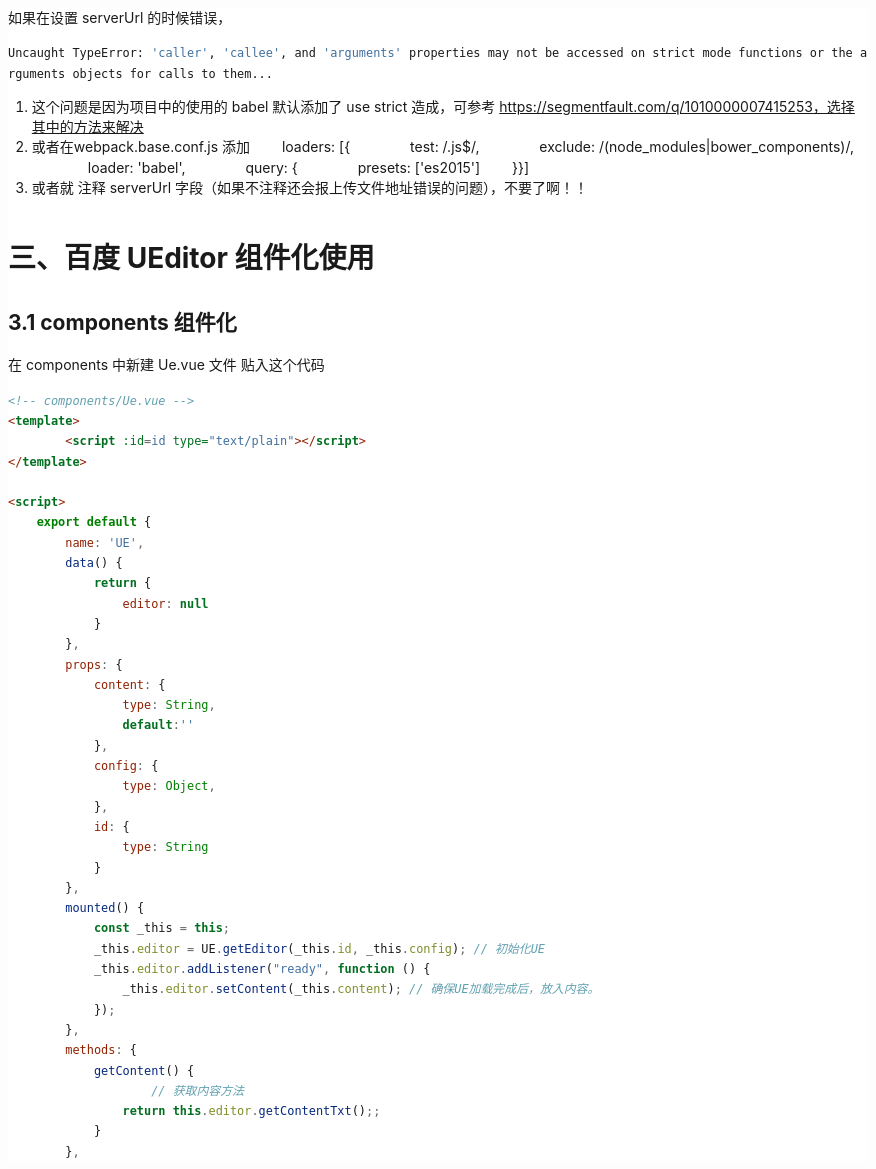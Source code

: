 如果在设置 serverUrl 的时候错误，

```BASH
Uncaught TypeError: 'caller', 'callee', and 'arguments' properties may not be accessed on strict mode functions or the arguments objects for calls to them...
```

1. 这个问题是因为项目中的使用的 babel 默认添加了 use strict 造成，可参考 https://segmentfault.com/q/1010000007415253，选择其中的方法来解决
2. 或者在webpack.base.conf.js 添加
　　loaders: [{
　　　　test: /\.js$/,
　　　　exclude: /(node_modules|bower_components)/,
　　　　loader: 'babel',
　　　　query: {
　　　　presets: ['es2015']
　　}}]
3. 或者就 注释 serverUrl 字段（如果不注释还会报上传文件地址错误的问题），不要了啊！！

# 三、百度 UEditor 组件化使用

## 3.1 components 组件化

在 components 中新建 Ue.vue 文件 贴入这个代码

```HTML
<!-- components/Ue.vue -->
<template>
        <script :id=id type="text/plain"></script>
</template>

<script>
    export default {
        name: 'UE',
        data() {
            return {
                editor: null
            }
        },
        props: {
            content: {
                type: String,
                default:''
            },
            config: {
                type: Object,
            },
            id: {
                type: String
            }
        },
        mounted() {
            const _this = this;
            _this.editor = UE.getEditor(_this.id, _this.config); // 初始化UE
            _this.editor.addListener("ready", function () {
                _this.editor.setContent(_this.content); // 确保UE加载完成后，放入内容。
            });
        },
        methods: {
            getContent() {
                    // 获取内容方法
                return this.editor.getContentTxt();;
            }
        },
```